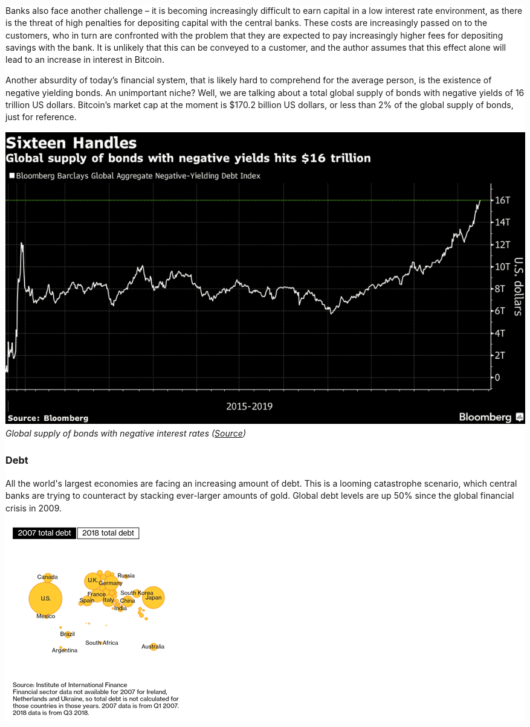 Banks also face another challenge – it is becoming increasingly difficult to earn capital in a low interest rate environment, as there is the threat of high penalties for depositing capital with the central banks. These costs are increasingly passed on to the customers, who in turn are confronted with the problem that they are expected to pay increasingly higher fees for depositing savings with the bank. It is unlikely that this can be conveyed to a customer, and the author assumes that this effect alone will lead to an increase in interest in Bitcoin. 

Another absurdity of today’s financial system, that is likely hard to comprehend for the average person, is the existence of negative yielding bonds. An unimportant niche? Well, we are talking about a total global supply of bonds with negative yields of 16 trillion US dollars. Bitcoin’s market cap at the moment is $170.2 billion US dollars, or less than 2% of the global supply of bonds, just for reference.

![](/assets/images/2020/m5/b3.png)
*Global supply of bonds with negative interest rates ([Source](https://www.bloomberg.com/news/articles/2019-08-15/negative-yielding-debt-hits-record-16-trillion-on-curve-fright))*

### Debt

All the world's largest economies are facing an increasing amount of debt. This is a looming catastrophe scenario, which central banks are trying to counteract by stacking ever-larger amounts of gold. Global debt levels are up 50% since the global financial crisis in 2009.

![](/assets/images/2020/m5/b4.png)